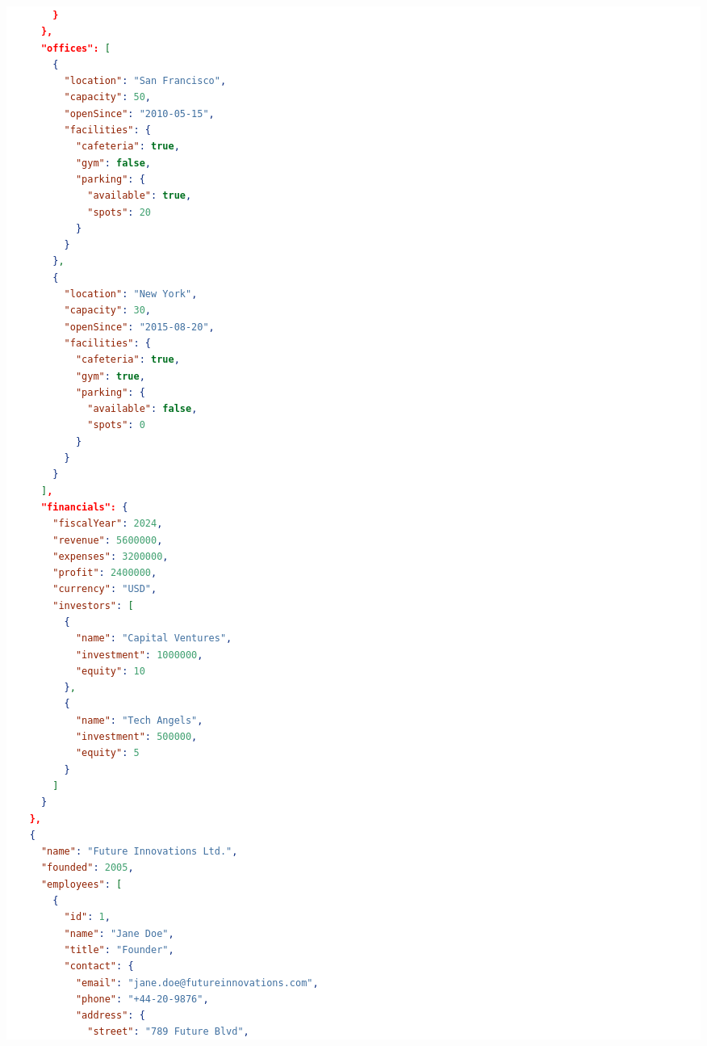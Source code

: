   ```json
          }
        },
        "offices": [
          {
            "location": "San Francisco",
            "capacity": 50,
            "openSince": "2010-05-15",
            "facilities": {
              "cafeteria": true,
              "gym": false,
              "parking": {
                "available": true,
                "spots": 20
              }
            }
          },
          {
            "location": "New York",
            "capacity": 30,
            "openSince": "2015-08-20",
            "facilities": {
              "cafeteria": true,
              "gym": true,
              "parking": {
                "available": false,
                "spots": 0
              }
            }
          }
        ],
        "financials": {
          "fiscalYear": 2024,
          "revenue": 5600000,
          "expenses": 3200000,
          "profit": 2400000,
          "currency": "USD",
          "investors": [
            {
              "name": "Capital Ventures",
              "investment": 1000000,
              "equity": 10
            },
            {
              "name": "Tech Angels",
              "investment": 500000,
              "equity": 5
            }
          ]
        }
      },
      {
        "name": "Future Innovations Ltd.",
        "founded": 2005,
        "employees": [
          {
            "id": 1,
            "name": "Jane Doe",
            "title": "Founder",
            "contact": {
              "email": "jane.doe@futureinnovations.com",
              "phone": "+44-20-9876",
              "address": {
                "street": "789 Future Blvd",
  ```